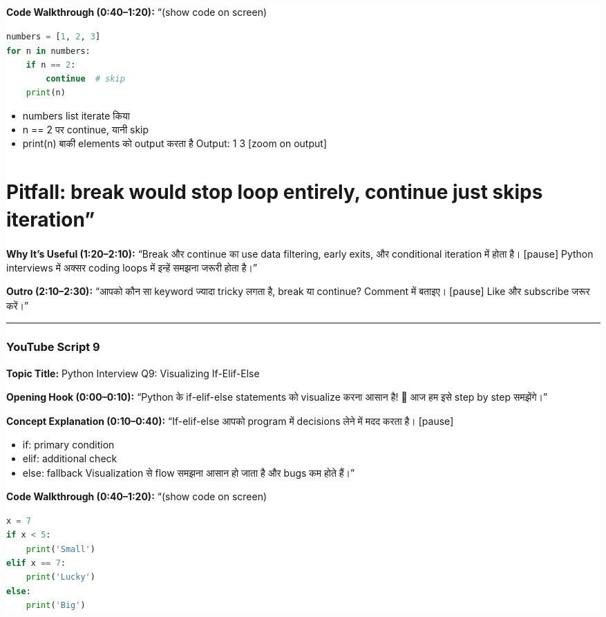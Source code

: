 **Code Walkthrough (0:40–1:20):**
“(show code on screen)

```python
numbers = [1, 2, 3]
for n in numbers:
    if n == 2:
        continue  # skip
    print(n)
```

* numbers list iterate किया
* n == 2 पर continue, यानी skip
* print(n) बाकी elements को output करता है
  Output: 1 3 \[zoom on output]

# Pitfall: break would stop loop entirely, continue just skips iteration”

**Why It’s Useful (1:20–2:10):**
“Break और continue का use data filtering, early exits, और conditional iteration में होता है। \[pause]
Python interviews में अक्सर coding loops में इन्हें समझना जरूरी होता है।”

**Outro (2:10–2:30):**
“आपको कौन सा keyword ज्यादा tricky लगता है, break या continue? Comment में बताइए। \[pause] Like और subscribe जरूर करें।”

---

### **YouTube Script 9**

**Topic Title:** Python Interview Q9: Visualizing If-Elif-Else

**Opening Hook (0:00–0:10):**
“Python के if-elif-else statements को visualize करना आसान है! 🎨 आज हम इसे step by step समझेंगे।”

**Concept Explanation (0:10–0:40):**
“If-elif-else आपको program में decisions लेने में मदद करता है। \[pause]

* if: primary condition
* elif: additional check
* else: fallback
  Visualization से flow समझना आसान हो जाता है और bugs कम होते हैं।”

**Code Walkthrough (0:40–1:20):**
“(show code on screen)

```python
x = 7
if x < 5:
    print('Small')
elif x == 7:
    print('Lucky')
else:
    print('Big')
```

